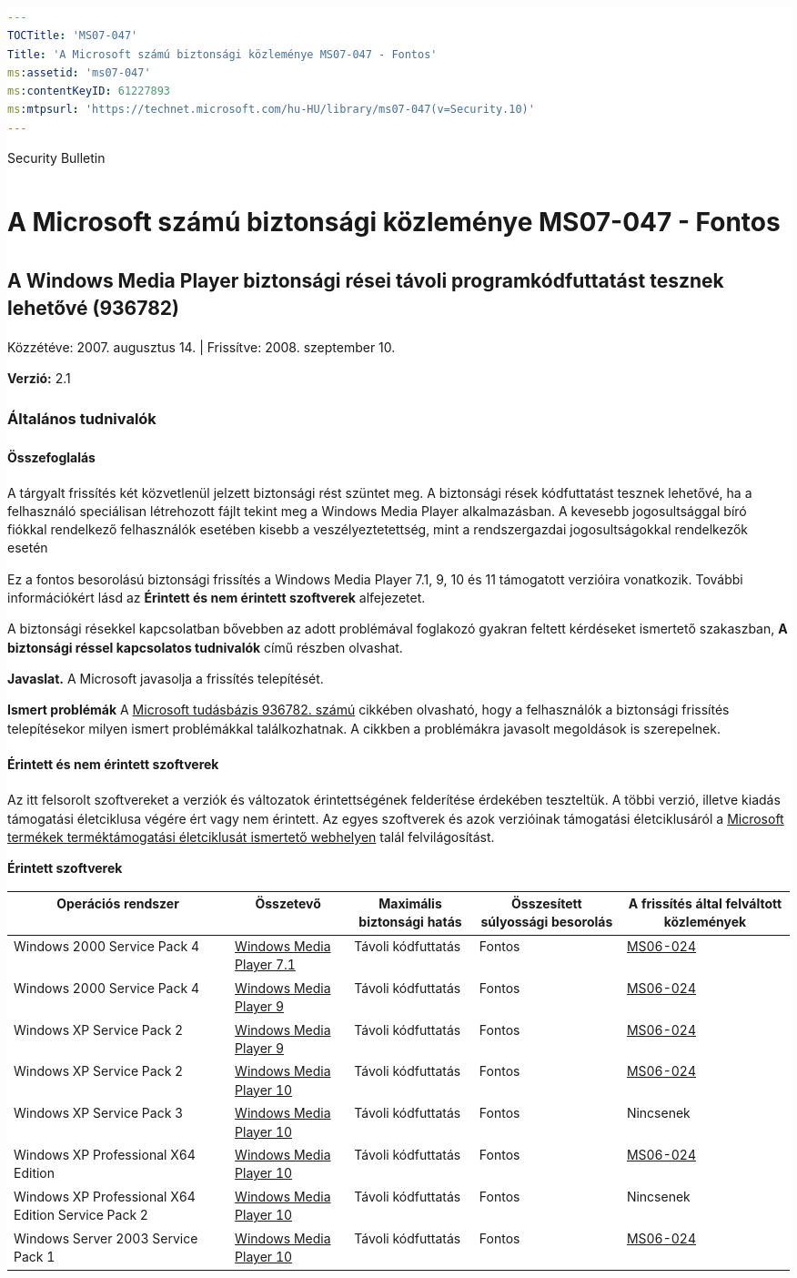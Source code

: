 ```yaml
---
TOCTitle: 'MS07-047'
Title: 'A Microsoft számú biztonsági közleménye MS07-047 - Fontos'
ms:assetid: 'ms07-047'
ms:contentKeyID: 61227893
ms:mtpsurl: 'https://technet.microsoft.com/hu-HU/library/ms07-047(v=Security.10)'
---
```


Security Bulletin

A Microsoft számú biztonsági közleménye MS07-047 - Fontos
=========================================================

A Windows Media Player biztonsági rései távoli programkódfuttatást tesznek lehetővé (936782)
--------------------------------------------------------------------------------------------

Közzétéve: 2007. augusztus 14. | Frissítve: 2008. szeptember 10.

**Verzió:** 2.1

### Általános tudnivalók

#### Összefoglalás

A tárgyalt frissítés két közvetlenül jelzett biztonsági rést szüntet meg. A biztonsági rések kódfuttatást tesznek lehetővé, ha a felhasználó speciálisan létrehozott fájlt tekint meg a Windows Media Player alkalmazásban. A kevesebb jogosultsággal bíró fiókkal rendelkező felhasználók esetében kisebb a veszélyeztetettség, mint a rendszergazdai jogosultságokkal rendelkezők esetén

Ez a fontos besorolású biztonsági frissítés a Windows Media Player 7.1, 9, 10 és 11 támogatott verzióira vonatkozik. További információkért lásd az **Érintett és nem érintett szoftverek** alfejezetet.

A biztonsági résekkel kapcsolatban bővebben az adott problémával foglakozó gyakran feltett kérdéseket ismertető szakaszban, **A biztonsági réssel kapcsolatos tudnivalók** című részben olvashat.

**Javaslat.** A Microsoft javasolja a frissítés telepítését.

**Ismert problémák** A [Microsoft tudásbázis 936782. számú](http://support.microsoft.com/kb/936782) cikkében olvasható, hogy a felhasználók a biztonsági frissítés telepítésekor milyen ismert problémákkal találkozhatnak. A cikkben a problémákra javasolt megoldások is szerepelnek.

#### Érintett és nem érintett szoftverek

Az itt felsorolt szoftvereket a verziók és változatok érintettségének felderítése érdekében teszteltük. A többi verzió, illetve kiadás támogatási életciklusa végére ért vagy nem érintett. Az egyes szoftverek és azok verzióinak támogatási életciklusáról a [Microsoft termékek terméktámogatási életciklusát ismertető webhelyen](http://go.microsoft.com/fwlink/?linkid=21742) talál felvilágosítást.

**Érintett szoftverek**

| Operációs rendszer                                 | Összetevő                                                                                                                 | Maximális biztonsági hatás | Összesített súlyossági besorolás | A frissítés által felváltott közlemények                 |
|----------------------------------------------------|---------------------------------------------------------------------------------------------------------------------------|----------------------------|----------------------------------|----------------------------------------------------------|
| Windows 2000 Service Pack 4                        | [Windows Media Player 7.1](http://www.microsoft.com/downloads/details.aspx?familyid=9f46b1fc-ee7b-437f-9492-67d003711021) | Távoli kódfuttatás         | Fontos                           | [MS06-024](http://go.microsoft.com/fwlink/?linkid=66393) |
| Windows 2000 Service Pack 4                        | [Windows Media Player 9](http://www.microsoft.com/downloads/details.aspx?familyid=bd4a6474-5fde-415e-840e-7d973cb71c95)   | Távoli kódfuttatás         | Fontos                           | [MS06-024](http://go.microsoft.com/fwlink/?linkid=66393) |
| Windows XP Service Pack 2                          | [Windows Media Player 9](http://www.microsoft.com/downloads/details.aspx?familyid=bd4a6474-5fde-415e-840e-7d973cb71c95)   | Távoli kódfuttatás         | Fontos                           | [MS06-024](http://go.microsoft.com/fwlink/?linkid=66393) |
| Windows XP Service Pack 2                          | [Windows Media Player 10](http://www.microsoft.com/downloads/details.aspx?familyid=48f5a9d3-b859-4cb6-a68e-abde76a14782)  | Távoli kódfuttatás         | Fontos                           | [MS06-024](http://go.microsoft.com/fwlink/?linkid=66393) |
| Windows XP Service Pack 3                          | [Windows Media Player 10](http://www.microsoft.com/downloads/details.aspx?familyid=48f5a9d3-b859-4cb6-a68e-abde76a14782)  | Távoli kódfuttatás         | Fontos                           | Nincsenek                                                |
| Windows XP Professional X64 Edition                | [Windows Media Player 10](http://www.microsoft.com/downloads/details.aspx?familyid=949580be-cbb3-4271-8ca0-0ead7f2d8801)  | Távoli kódfuttatás         | Fontos                           | [MS06-024](http://go.microsoft.com/fwlink/?linkid=66393) |
| Windows XP Professional X64 Edition Service Pack 2 | [Windows Media Player 10](http://www.microsoft.com/downloads/details.aspx?familyid=949580be-cbb3-4271-8ca0-0ead7f2d8801)  | Távoli kódfuttatás         | Fontos                           | Nincsenek                                                |
| Windows Server 2003 Service Pack 1                 | [Windows Media Player 10](http://www.microsoft.com/downloads/details.aspx?familyid=8d9f1fdf-6d4c-44d4-9b5f-bdbe8ac28d7f)  | Távoli kódfuttatás         | Fontos                           | [MS06-024](http://go.microsoft.com/fwlink/?linkid=66393) |